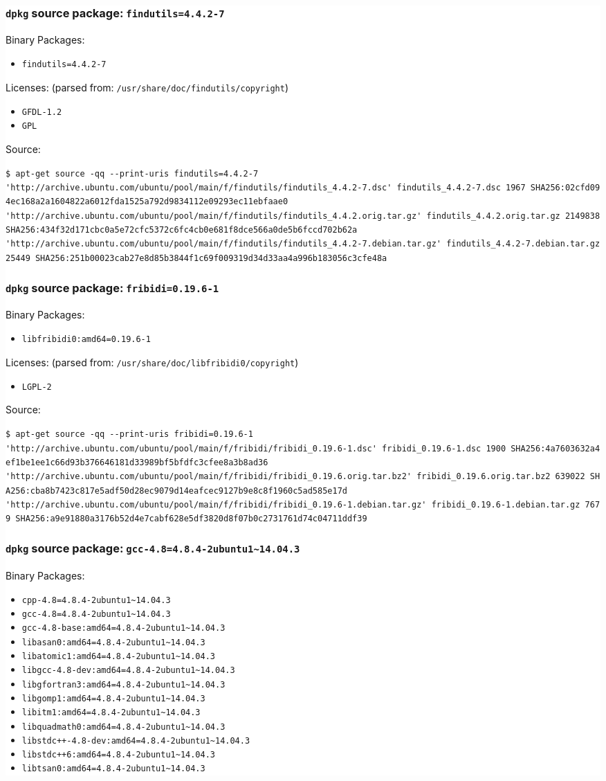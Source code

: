 ### `dpkg` source package: `findutils=4.4.2-7`

Binary Packages:

- `findutils=4.4.2-7`

Licenses: (parsed from: `/usr/share/doc/findutils/copyright`)

- `GFDL-1.2`
- `GPL`

Source:

```console
$ apt-get source -qq --print-uris findutils=4.4.2-7
'http://archive.ubuntu.com/ubuntu/pool/main/f/findutils/findutils_4.4.2-7.dsc' findutils_4.4.2-7.dsc 1967 SHA256:02cfd094ec168a2a1604822a6012fda1525a792d9834112e09293ec11ebfaae0
'http://archive.ubuntu.com/ubuntu/pool/main/f/findutils/findutils_4.4.2.orig.tar.gz' findutils_4.4.2.orig.tar.gz 2149838 SHA256:434f32d171cbc0a5e72cfc5372c6fc4cb0e681f8dce566a0de5b6fccd702b62a
'http://archive.ubuntu.com/ubuntu/pool/main/f/findutils/findutils_4.4.2-7.debian.tar.gz' findutils_4.4.2-7.debian.tar.gz 25449 SHA256:251b00023cab27e8d85b3844f1c69f009319d34d33aa4a996b183056c3cfe48a
```

### `dpkg` source package: `fribidi=0.19.6-1`

Binary Packages:

- `libfribidi0:amd64=0.19.6-1`

Licenses: (parsed from: `/usr/share/doc/libfribidi0/copyright`)

- `LGPL-2`

Source:

```console
$ apt-get source -qq --print-uris fribidi=0.19.6-1
'http://archive.ubuntu.com/ubuntu/pool/main/f/fribidi/fribidi_0.19.6-1.dsc' fribidi_0.19.6-1.dsc 1900 SHA256:4a7603632a4ef1be1ee1c66d93b376646181d33989bf5bfdfc3cfee8a3b8ad36
'http://archive.ubuntu.com/ubuntu/pool/main/f/fribidi/fribidi_0.19.6.orig.tar.bz2' fribidi_0.19.6.orig.tar.bz2 639022 SHA256:cba8b7423c817e5adf50d28ec9079d14eafcec9127b9e8c8f1960c5ad585e17d
'http://archive.ubuntu.com/ubuntu/pool/main/f/fribidi/fribidi_0.19.6-1.debian.tar.gz' fribidi_0.19.6-1.debian.tar.gz 7679 SHA256:a9e91880a3176b52d4e7cabf628e5df3820d8f07b0c2731761d74c04711ddf39
```

### `dpkg` source package: `gcc-4.8=4.8.4-2ubuntu1~14.04.3`

Binary Packages:

- `cpp-4.8=4.8.4-2ubuntu1~14.04.3`
- `gcc-4.8=4.8.4-2ubuntu1~14.04.3`
- `gcc-4.8-base:amd64=4.8.4-2ubuntu1~14.04.3`
- `libasan0:amd64=4.8.4-2ubuntu1~14.04.3`
- `libatomic1:amd64=4.8.4-2ubuntu1~14.04.3`
- `libgcc-4.8-dev:amd64=4.8.4-2ubuntu1~14.04.3`
- `libgfortran3:amd64=4.8.4-2ubuntu1~14.04.3`
- `libgomp1:amd64=4.8.4-2ubuntu1~14.04.3`
- `libitm1:amd64=4.8.4-2ubuntu1~14.04.3`
- `libquadmath0:amd64=4.8.4-2ubuntu1~14.04.3`
- `libstdc++-4.8-dev:amd64=4.8.4-2ubuntu1~14.04.3`
- `libstdc++6:amd64=4.8.4-2ubuntu1~14.04.3`
- `libtsan0:amd64=4.8.4-2ubuntu1~14.04.3`
